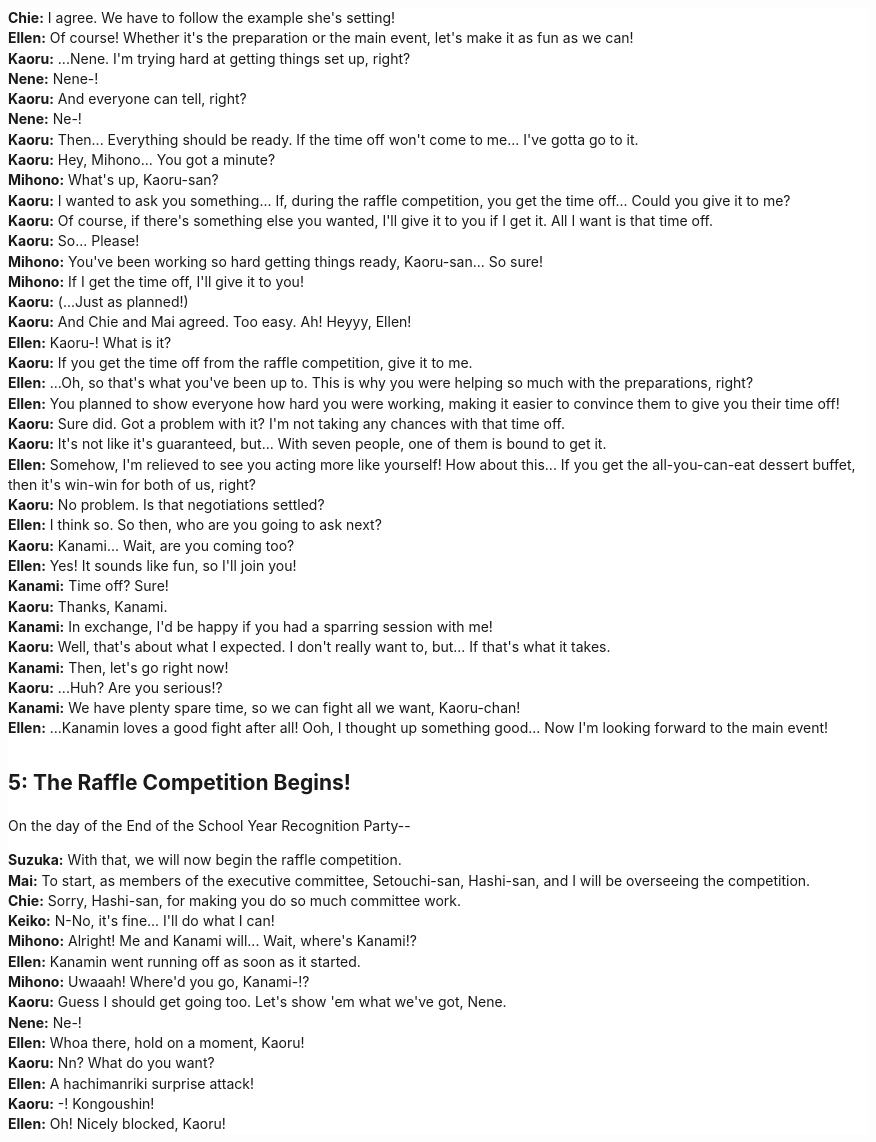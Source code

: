 **Chie:** I agree. We have to follow the example she's setting\!  
**Ellen:** Of course\! Whether it's the preparation or the main event, let's make it as fun as we can\!  
**Kaoru:** ...Nene. I'm trying hard at getting things set up, right?  
**Nene:** Nene-\!  
**Kaoru:** And everyone can tell, right?  
**Nene:** Ne-\!  
**Kaoru:** Then... Everything should be ready. If the time off won't come to me... I've gotta go to it.  
**Kaoru:** Hey, Mihono... You got a minute?  
**Mihono:** What's up, Kaoru-san?  
**Kaoru:** I wanted to ask you something... If, during the raffle competition, you get the time off... Could you give it to me?  
**Kaoru:** Of course, if there's something else you wanted, I'll give it to you if I get it. All I want is that time off.  
**Kaoru:** So... Please\!  
**Mihono:** You've been working so hard getting things ready, Kaoru-san... So sure\!  
**Mihono:** If I get the time off, I'll give it to you\!  
**Kaoru:** (...Just as planned\!)  
**Kaoru:** And Chie and Mai agreed. Too easy. Ah\! Heyyy, Ellen\!  
**Ellen:** Kaoru-\! What is it?  
**Kaoru:** If you get the time off from the raffle competition, give it to me.  
**Ellen:** ...Oh, so that's what you've been up to. This is why you were helping so much with the preparations, right?  
**Ellen:** You planned to show everyone how hard you were working, making it easier to convince them to give you their time off\!  
**Kaoru:** Sure did. Got a problem with it? I'm not taking any chances with that time off.  
**Kaoru:** It's not like it's guaranteed, but... With seven people, one of them is bound to get it.  
**Ellen:** Somehow, I'm relieved to see you acting more like yourself\! How about this... If you get the all-you-can-eat dessert buffet, then it's win-win for both of us, right?  
**Kaoru:** No problem. Is that negotiations settled?  
**Ellen:** I think so. So then, who are you going to ask next?  
**Kaoru:** Kanami... Wait, are you coming too?  
**Ellen:** Yes\! It sounds like fun, so I'll join you\!  
**Kanami:** Time off? Sure\!  
**Kaoru:** Thanks, Kanami.  
**Kanami:** In exchange, I'd be happy if you had a sparring session with me\!  
**Kaoru:** Well, that's about what I expected. I don't really want to, but... If that's what it takes.  
**Kanami:** Then, let's go right now\!  
**Kaoru:** ...Huh? Are you serious\!?  
**Kanami:** We have plenty spare time, so we can fight all we want, Kaoru-chan\!  
**Ellen:** ...Kanamin loves a good fight after all\! Ooh, I thought up something good... Now I'm looking forward to the main event\!  

## 5: The Raffle Competition Begins\!
On the day of the End of the School Year Recognition Party--

  
**Suzuka:** With that, we will now begin the raffle competition.  
**Mai:** To start, as members of the executive committee, Setouchi-san, Hashi-san, and I will be overseeing the competition.  
**Chie:** Sorry, Hashi-san, for making you do so much committee work.  
**Keiko:** N-No, it's fine... I'll do what I can\!  
**Mihono:** Alright\! Me and Kanami will... Wait, where's Kanami\!?  
**Ellen:** Kanamin went running off as soon as it started.  
**Mihono:** Uwaaah\! Where'd you go, Kanami-\!?  
**Kaoru:** Guess I should get going too. Let's show 'em what we've got, Nene.  
**Nene:** Ne-\!  
**Ellen:** Whoa there, hold on a moment, Kaoru\!  
**Kaoru:** Nn? What do you want?  
**Ellen:** A hachimanriki surprise attack\!  
**Kaoru:** -\! Kongoushin\!  
**Ellen:** Oh\! Nicely blocked, Kaoru\!  